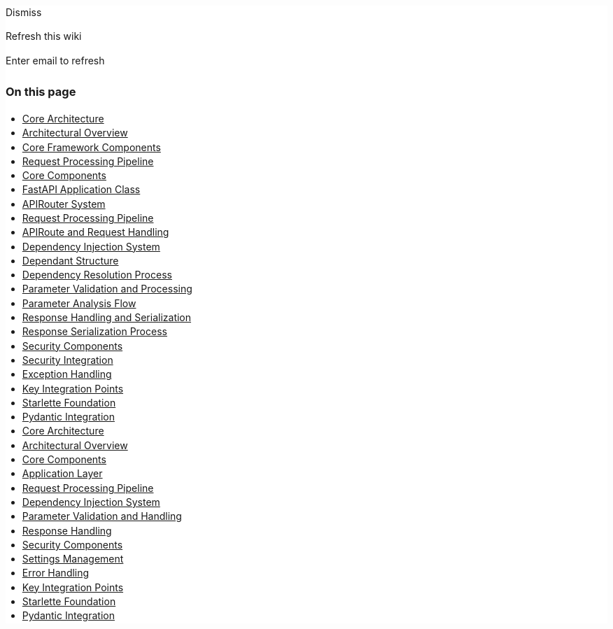 Dismiss

Refresh this wiki

Enter email to refresh

### On this page

- [Core Architecture](#core-architecture.md)
- [Architectural Overview](#architectural-overview.md)
- [Core Framework Components](#core-framework-components.md)
- [Request Processing Pipeline](#request-processing-pipeline.md)
- [Core Components](#core-components.md)
- [FastAPI Application Class](#fastapi-application-class.md)
- [APIRouter System](#apirouter-system.md)
- [Request Processing Pipeline](#request-processing-pipeline-1.md)
- [APIRoute and Request Handling](#apiroute-and-request-handling.md)
- [Dependency Injection System](#dependency-injection-system.md)
- [Dependant Structure](#dependant-structure.md)
- [Dependency Resolution Process](#dependency-resolution-process.md)
- [Parameter Validation and Processing](#parameter-validation-and-processing.md)
- [Parameter Analysis Flow](#parameter-analysis-flow.md)
- [Response Handling and Serialization](#response-handling-and-serialization.md)
- [Response Serialization Process](#response-serialization-process.md)
- [Security Components](#security-components.md)
- [Security Integration](#security-integration.md)
- [Exception Handling](#exception-handling.md)
- [Key Integration Points](#key-integration-points.md)
- [Starlette Foundation](#starlette-foundation.md)
- [Pydantic Integration](#pydantic-integration.md)
- [Core Architecture](#core-architecture-1.md)
- [Architectural Overview](#architectural-overview-1.md)
- [Core Components](#core-components-1.md)
- [Application Layer](#application-layer.md)
- [Request Processing Pipeline](#request-processing-pipeline-2.md)
- [Dependency Injection System](#dependency-injection-system-1.md)
- [Parameter Validation and Handling](#parameter-validation-and-handling.md)
- [Response Handling](#response-handling.md)
- [Security Components](#security-components-1.md)
- [Settings Management](#settings-management.md)
- [Error Handling](#error-handling.md)
- [Key Integration Points](#key-integration-points-1.md)
- [Starlette Foundation](#starlette-foundation-1.md)
- [Pydantic Integration](#pydantic-integration-1.md)
